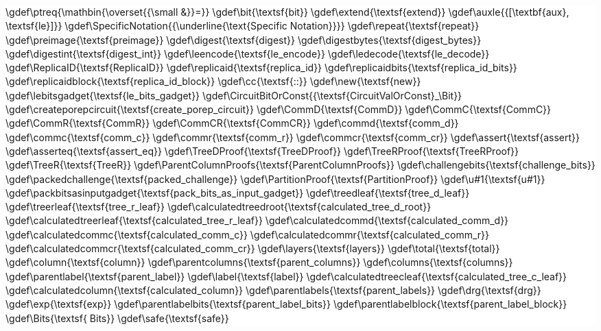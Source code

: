 \gdef\ptreq{\mathbin{\overset{{\small \&}}=}}
\gdef\bit{\textsf{bit}}
\gdef\extend{\textsf{extend}}
\gdef\auxle{{[\textbf{aux}, \textsf{le}]}}
\gdef\SpecificNotation{{\underline{\text{Specific Notation}}}}
\gdef\repeat{\textsf{repeat}}
\gdef\preimage{\textsf{preimage}}
\gdef\digest{\textsf{digest}}
\gdef\digestbytes{\textsf{digest\_bytes}}
\gdef\digestint{\textsf{digest\_int}}
\gdef\leencode{\textsf{le\_encode}}
\gdef\ledecode{\textsf{le\_decode}}
\gdef\ReplicaID{\textsf{ReplicaID}}
\gdef\replicaid{\textsf{replica\_id}}
\gdef\replicaidbits{\textsf{replica\_id\_bits}}
\gdef\replicaidblock{\textsf{replica\_id\_block}}
\gdef\cc{\textsf{::}}
\gdef\new{\textsf{new}}
\gdef\lebitsgadget{\textsf{le\_bits\_gadget}}
\gdef\CircuitBitOrConst{{\textsf{CircuitValOrConst}_\Bit}}
\gdef\createporepcircuit{\textsf{create\_porep\_circuit}}
\gdef\CommD{\textsf{CommD}}
\gdef\CommC{\textsf{CommC}}
\gdef\CommR{\textsf{CommR}}
\gdef\CommCR{\textsf{CommCR}}
\gdef\commd{\textsf{comm\_d}}
\gdef\commc{\textsf{comm\_c}}
\gdef\commr{\textsf{comm\_r}}
\gdef\commcr{\textsf{comm\_cr}}
\gdef\assert{\textsf{assert}}
\gdef\asserteq{\textsf{assert\_eq}}
\gdef\TreeDProof{\textsf{TreeDProof}}
\gdef\TreeRProof{\textsf{TreeRProof}}
\gdef\TreeR{\textsf{TreeR}}
\gdef\ParentColumnProofs{\textsf{ParentColumnProofs}}
\gdef\challengebits{\textsf{challenge\_bits}}
\gdef\packedchallenge{\textsf{packed\_challenge}}
\gdef\PartitionProof{\textsf{PartitionProof}}
\gdef\u#1{\textsf{u#1}}
\gdef\packbitsasinputgadget{\textsf{pack\_bits\_as\_input\_gadget}}
\gdef\treedleaf{\textsf{tree\_d\_leaf}}
\gdef\treerleaf{\textsf{tree\_r\_leaf}}
\gdef\calculatedtreedroot{\textsf{calculated\_tree\_d\_root}}
\gdef\calculatedtreerleaf{\textsf{calculated\_tree\_r\_leaf}}
\gdef\calculatedcommd{\textsf{calculated\_comm\_d}}
\gdef\calculatedcommc{\textsf{calculated\_comm\_c}}
\gdef\calculatedcommr{\textsf{calculated\_comm\_r}}
\gdef\calculatedcommcr{\textsf{calculated\_comm\_cr}}
\gdef\layers{\textsf{layers}}
\gdef\total{\textsf{total}}
\gdef\column{\textsf{column}}
\gdef\parentcolumns{\textsf{parent\_columns}}
\gdef\columns{\textsf{columns}}
\gdef\parentlabel{\textsf{parent\_label}}
\gdef\label{\textsf{label}}
\gdef\calculatedtreecleaf{\textsf{calculated\_tree\_c\_leaf}}
\gdef\calculatedcolumn{\textsf{calculated\_column}}
\gdef\parentlabels{\textsf{parent\_labels}}
\gdef\drg{\textsf{drg}}
\gdef\exp{\textsf{exp}}
\gdef\parentlabelbits{\textsf{parent\_label\_bits}}
\gdef\parentlabelblock{\textsf{parent\_label\_block}}
\gdef\Bits{\textsf{ Bits}}
\gdef\safe{\textsf{safe}}